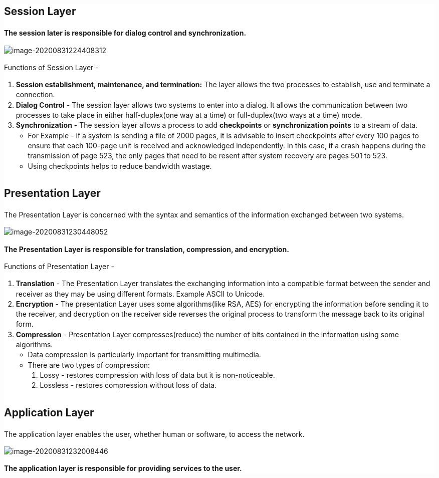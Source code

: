 ## Session Layer

**The session later is responsible for dialog control and synchronization.**

![image-20200831224408312](https://github.com/yuvraajsj18/Networking/raw/master/notes/my%20notes/Network%20Models/layers-osi-model-2.assets/image-20200831224408312.png)

Functions of Session Layer - 

1. **Session establishment, maintenance, and termination:** The layer allows the two processes to establish, use and terminate a connection.
2. **Dialog Control** - The session layer allows two systems to enter into a dialog. It allows the communication between two processes to take place in either half-duplex(one way at a time) or full-duplex(two ways at a time) mode.
3. **Synchronization** - The session layer allows a process to add **checkpoints** or **synchronization points** to a stream of data.
   - For Example - if a system is sending a file of 2000 pages, it is advisable to insert checkpoints after every 100 pages to ensure that each 100-page unit is received and acknowledged independently. In this case, if a crash happens during the transmission of page 523, the only pages that need to be resent after system recovery are pages 501 to 523.
   - Using checkpoints helps to reduce bandwidth wastage.

## Presentation Layer

The Presentation Layer is concerned with the syntax and semantics of the information exchanged between two systems.

![image-20200831230448052](https://github.com/yuvraajsj18/Networking/raw/master/notes/my%20notes/Network%20Models/layers-osi-model-2.assets/image-20200831230448052.png)

**The Presentation Layer is responsible for translation, compression, and encryption.**

Functions of Presentation Layer - 

1. **Translation** - The Presentation Layer translates the exchanging information into a compatible format between the sender and receiver as they may be using different formats. Example ASCII to Unicode.
2. **Encryption** - The presentation Layer uses some algorithms(like RSA, AES) for encrypting the information before sending it to the receiver, and decryption on the receiver side reverses the original process to transform the message back to its original form.
3. **Compression** - Presentation Layer compresses(reduce) the number of bits contained in the information using some algorithms.
   - Data compression is particularly important for transmitting multimedia.
   - There are two types of compression:
     1. Lossy - restores compression with loss of data but it is non-noticeable.
     2. Lossless - restores compression without loss of data.

## Application Layer

The application layer enables the user, whether human or software, to access the network.

![image-20200831232008446](https://github.com/yuvraajsj18/Networking/raw/master/notes/my%20notes/Network%20Models/layers-osi-model-2.assets/image-20200831232008446.png)

**The application layer is responsible for providing services to the user.**
